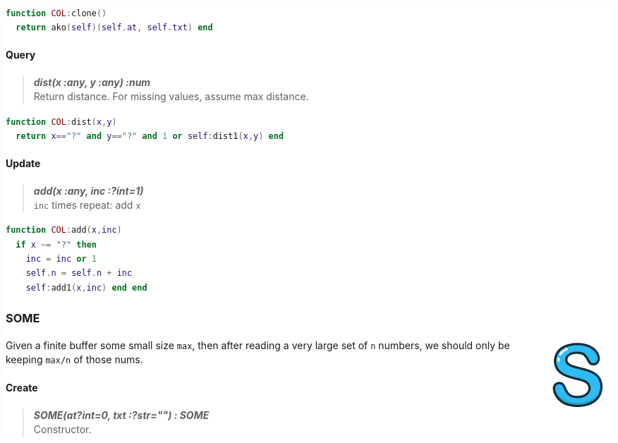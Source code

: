
```lua
function COL:clone()
  return ako(self)(self.at, self.txt) end

```

#### Query
> ***dist(x :any, y :any)  :num***<a id=7></a><br>Return distance. For missing values, assume max distance. 


```lua
function COL:dist(x,y)
  return x=="?" and y=="?" and 1 or self:dist1(x,y) end

```

#### Update
> ***add(x :any, inc :?int=1)***<a id=8></a><br>`inc` times repeat: add `x` 


```lua
function COL:add(x,inc)
  if x ~= "?" then 
    inc = inc or 1
    self.n = self.n + inc
    self:add1(x,inc) end end

```

### SOME
Given a finite buffer  <img align=right height=100 src="s.png">
some small size `max`, then after reading 
a very large set of `n` numbers, we should only be keeping `max/n` of those nums.
#### Create
> ***SOME(at?int=0, txt :?str="") : SOME***<a id=9></a><br>Constructor. 
